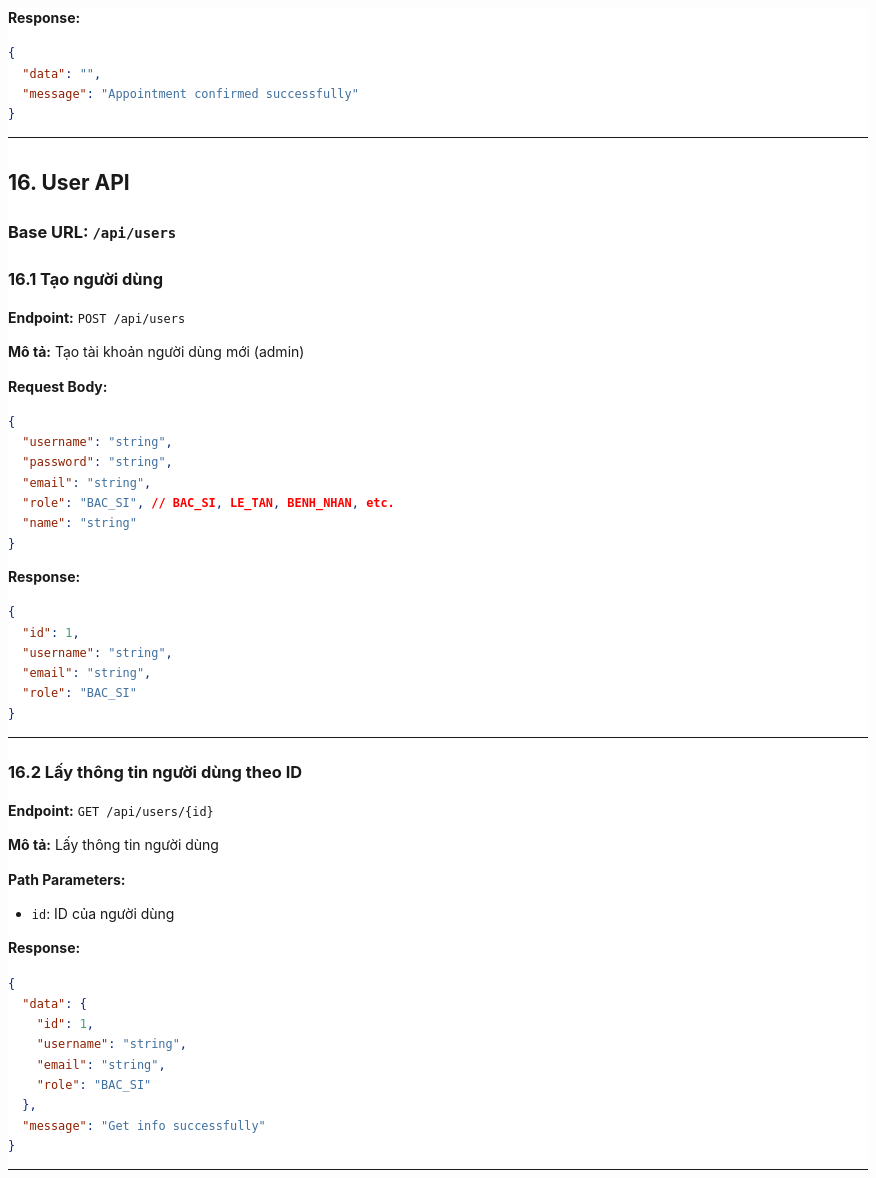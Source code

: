 **Response:**
```json
{
  "data": "",
  "message": "Appointment confirmed successfully"
}
```

---

## 16. User API

### Base URL: `/api/users`

### 16.1 Tạo người dùng
**Endpoint:** `POST /api/users`

**Mô tả:** Tạo tài khoản người dùng mới (admin)

**Request Body:**
```json
{
  "username": "string",
  "password": "string",
  "email": "string",
  "role": "BAC_SI", // BAC_SI, LE_TAN, BENH_NHAN, etc.
  "name": "string"
}
```

**Response:**
```json
{
  "id": 1,
  "username": "string",
  "email": "string",
  "role": "BAC_SI"
}
```

---

### 16.2 Lấy thông tin người dùng theo ID
**Endpoint:** `GET /api/users/{id}`

**Mô tả:** Lấy thông tin người dùng

**Path Parameters:**
- `id`: ID của người dùng

**Response:**
```json
{
  "data": {
    "id": 1,
    "username": "string",
    "email": "string",
    "role": "BAC_SI"
  },
  "message": "Get info successfully"
}
```

---